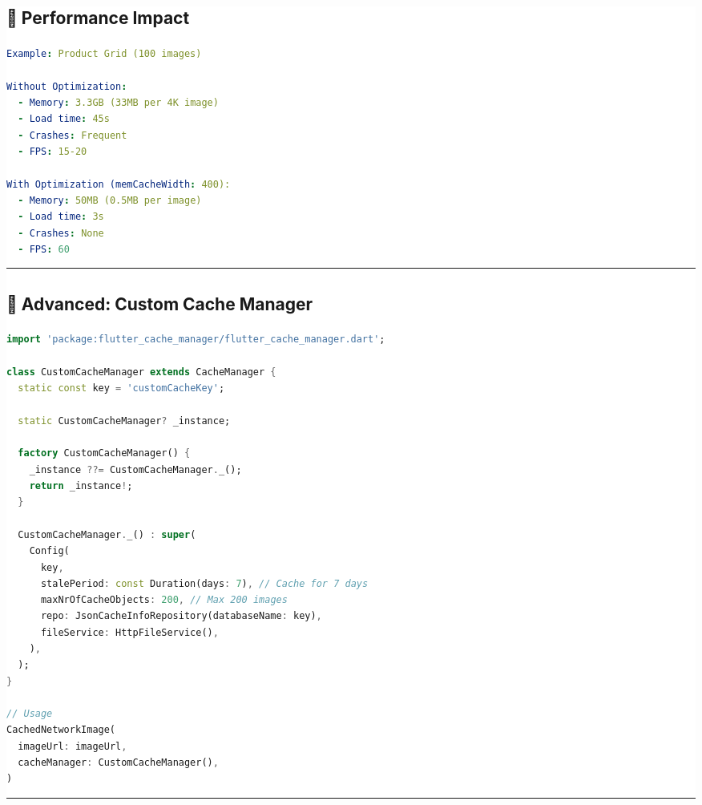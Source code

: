 ## 🎯 Performance Impact

```yaml
Example: Product Grid (100 images)

Without Optimization:
  - Memory: 3.3GB (33MB per 4K image)
  - Load time: 45s
  - Crashes: Frequent
  - FPS: 15-20

With Optimization (memCacheWidth: 400):
  - Memory: 50MB (0.5MB per image)
  - Load time: 3s
  - Crashes: None
  - FPS: 60
```

---

## 🔧 Advanced: Custom Cache Manager

```dart
import 'package:flutter_cache_manager/flutter_cache_manager.dart';

class CustomCacheManager extends CacheManager {
  static const key = 'customCacheKey';
  
  static CustomCacheManager? _instance;
  
  factory CustomCacheManager() {
    _instance ??= CustomCacheManager._();
    return _instance!;
  }
  
  CustomCacheManager._() : super(
    Config(
      key,
      stalePeriod: const Duration(days: 7), // Cache for 7 days
      maxNrOfCacheObjects: 200, // Max 200 images
      repo: JsonCacheInfoRepository(databaseName: key),
      fileService: HttpFileService(),
    ),
  );
}

// Usage
CachedNetworkImage(
  imageUrl: imageUrl,
  cacheManager: CustomCacheManager(),
)
```

---